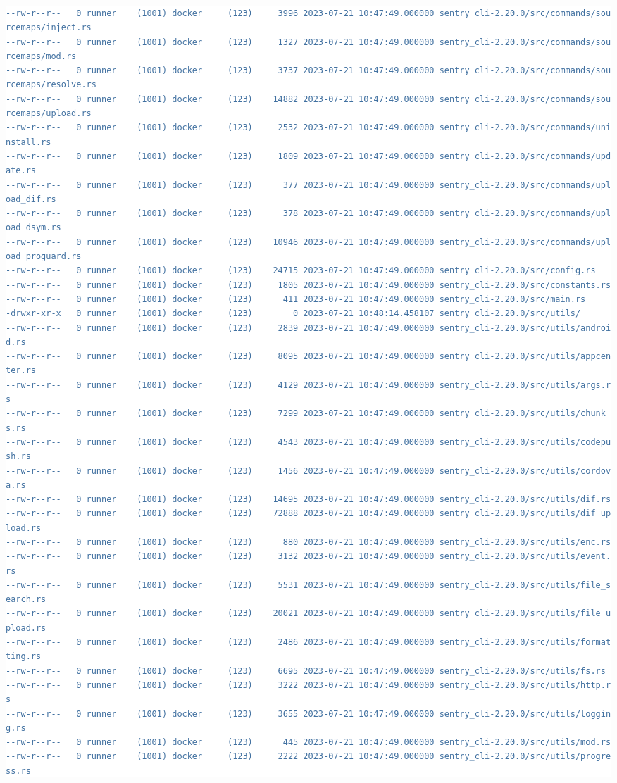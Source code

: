 ```diff
--rw-r--r--   0 runner    (1001) docker     (123)     3996 2023-07-21 10:47:49.000000 sentry_cli-2.20.0/src/commands/sourcemaps/inject.rs
--rw-r--r--   0 runner    (1001) docker     (123)     1327 2023-07-21 10:47:49.000000 sentry_cli-2.20.0/src/commands/sourcemaps/mod.rs
--rw-r--r--   0 runner    (1001) docker     (123)     3737 2023-07-21 10:47:49.000000 sentry_cli-2.20.0/src/commands/sourcemaps/resolve.rs
--rw-r--r--   0 runner    (1001) docker     (123)    14882 2023-07-21 10:47:49.000000 sentry_cli-2.20.0/src/commands/sourcemaps/upload.rs
--rw-r--r--   0 runner    (1001) docker     (123)     2532 2023-07-21 10:47:49.000000 sentry_cli-2.20.0/src/commands/uninstall.rs
--rw-r--r--   0 runner    (1001) docker     (123)     1809 2023-07-21 10:47:49.000000 sentry_cli-2.20.0/src/commands/update.rs
--rw-r--r--   0 runner    (1001) docker     (123)      377 2023-07-21 10:47:49.000000 sentry_cli-2.20.0/src/commands/upload_dif.rs
--rw-r--r--   0 runner    (1001) docker     (123)      378 2023-07-21 10:47:49.000000 sentry_cli-2.20.0/src/commands/upload_dsym.rs
--rw-r--r--   0 runner    (1001) docker     (123)    10946 2023-07-21 10:47:49.000000 sentry_cli-2.20.0/src/commands/upload_proguard.rs
--rw-r--r--   0 runner    (1001) docker     (123)    24715 2023-07-21 10:47:49.000000 sentry_cli-2.20.0/src/config.rs
--rw-r--r--   0 runner    (1001) docker     (123)     1805 2023-07-21 10:47:49.000000 sentry_cli-2.20.0/src/constants.rs
--rw-r--r--   0 runner    (1001) docker     (123)      411 2023-07-21 10:47:49.000000 sentry_cli-2.20.0/src/main.rs
-drwxr-xr-x   0 runner    (1001) docker     (123)        0 2023-07-21 10:48:14.458107 sentry_cli-2.20.0/src/utils/
--rw-r--r--   0 runner    (1001) docker     (123)     2839 2023-07-21 10:47:49.000000 sentry_cli-2.20.0/src/utils/android.rs
--rw-r--r--   0 runner    (1001) docker     (123)     8095 2023-07-21 10:47:49.000000 sentry_cli-2.20.0/src/utils/appcenter.rs
--rw-r--r--   0 runner    (1001) docker     (123)     4129 2023-07-21 10:47:49.000000 sentry_cli-2.20.0/src/utils/args.rs
--rw-r--r--   0 runner    (1001) docker     (123)     7299 2023-07-21 10:47:49.000000 sentry_cli-2.20.0/src/utils/chunks.rs
--rw-r--r--   0 runner    (1001) docker     (123)     4543 2023-07-21 10:47:49.000000 sentry_cli-2.20.0/src/utils/codepush.rs
--rw-r--r--   0 runner    (1001) docker     (123)     1456 2023-07-21 10:47:49.000000 sentry_cli-2.20.0/src/utils/cordova.rs
--rw-r--r--   0 runner    (1001) docker     (123)    14695 2023-07-21 10:47:49.000000 sentry_cli-2.20.0/src/utils/dif.rs
--rw-r--r--   0 runner    (1001) docker     (123)    72888 2023-07-21 10:47:49.000000 sentry_cli-2.20.0/src/utils/dif_upload.rs
--rw-r--r--   0 runner    (1001) docker     (123)      880 2023-07-21 10:47:49.000000 sentry_cli-2.20.0/src/utils/enc.rs
--rw-r--r--   0 runner    (1001) docker     (123)     3132 2023-07-21 10:47:49.000000 sentry_cli-2.20.0/src/utils/event.rs
--rw-r--r--   0 runner    (1001) docker     (123)     5531 2023-07-21 10:47:49.000000 sentry_cli-2.20.0/src/utils/file_search.rs
--rw-r--r--   0 runner    (1001) docker     (123)    20021 2023-07-21 10:47:49.000000 sentry_cli-2.20.0/src/utils/file_upload.rs
--rw-r--r--   0 runner    (1001) docker     (123)     2486 2023-07-21 10:47:49.000000 sentry_cli-2.20.0/src/utils/formatting.rs
--rw-r--r--   0 runner    (1001) docker     (123)     6695 2023-07-21 10:47:49.000000 sentry_cli-2.20.0/src/utils/fs.rs
--rw-r--r--   0 runner    (1001) docker     (123)     3222 2023-07-21 10:47:49.000000 sentry_cli-2.20.0/src/utils/http.rs
--rw-r--r--   0 runner    (1001) docker     (123)     3655 2023-07-21 10:47:49.000000 sentry_cli-2.20.0/src/utils/logging.rs
--rw-r--r--   0 runner    (1001) docker     (123)      445 2023-07-21 10:47:49.000000 sentry_cli-2.20.0/src/utils/mod.rs
--rw-r--r--   0 runner    (1001) docker     (123)     2222 2023-07-21 10:47:49.000000 sentry_cli-2.20.0/src/utils/progress.rs
```